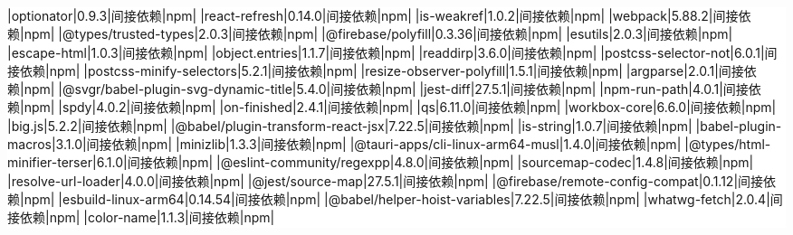 |optionator|0.9.3|间接依赖|npm|
|react-refresh|0.14.0|间接依赖|npm|
|is-weakref|1.0.2|间接依赖|npm|
|webpack|5.88.2|间接依赖|npm|
|@types/trusted-types|2.0.3|间接依赖|npm|
|@firebase/polyfill|0.3.36|间接依赖|npm|
|esutils|2.0.3|间接依赖|npm|
|escape-html|1.0.3|间接依赖|npm|
|object.entries|1.1.7|间接依赖|npm|
|readdirp|3.6.0|间接依赖|npm|
|postcss-selector-not|6.0.1|间接依赖|npm|
|postcss-minify-selectors|5.2.1|间接依赖|npm|
|resize-observer-polyfill|1.5.1|间接依赖|npm|
|argparse|2.0.1|间接依赖|npm|
|@svgr/babel-plugin-svg-dynamic-title|5.4.0|间接依赖|npm|
|jest-diff|27.5.1|间接依赖|npm|
|npm-run-path|4.0.1|间接依赖|npm|
|spdy|4.0.2|间接依赖|npm|
|on-finished|2.4.1|间接依赖|npm|
|qs|6.11.0|间接依赖|npm|
|workbox-core|6.6.0|间接依赖|npm|
|big.js|5.2.2|间接依赖|npm|
|@babel/plugin-transform-react-jsx|7.22.5|间接依赖|npm|
|is-string|1.0.7|间接依赖|npm|
|babel-plugin-macros|3.1.0|间接依赖|npm|
|minizlib|1.3.3|间接依赖|npm|
|@tauri-apps/cli-linux-arm64-musl|1.4.0|间接依赖|npm|
|@types/html-minifier-terser|6.1.0|间接依赖|npm|
|@eslint-community/regexpp|4.8.0|间接依赖|npm|
|sourcemap-codec|1.4.8|间接依赖|npm|
|resolve-url-loader|4.0.0|间接依赖|npm|
|@jest/source-map|27.5.1|间接依赖|npm|
|@firebase/remote-config-compat|0.1.12|间接依赖|npm|
|esbuild-linux-arm64|0.14.54|间接依赖|npm|
|@babel/helper-hoist-variables|7.22.5|间接依赖|npm|
|whatwg-fetch|2.0.4|间接依赖|npm|
|color-name|1.1.3|间接依赖|npm|
